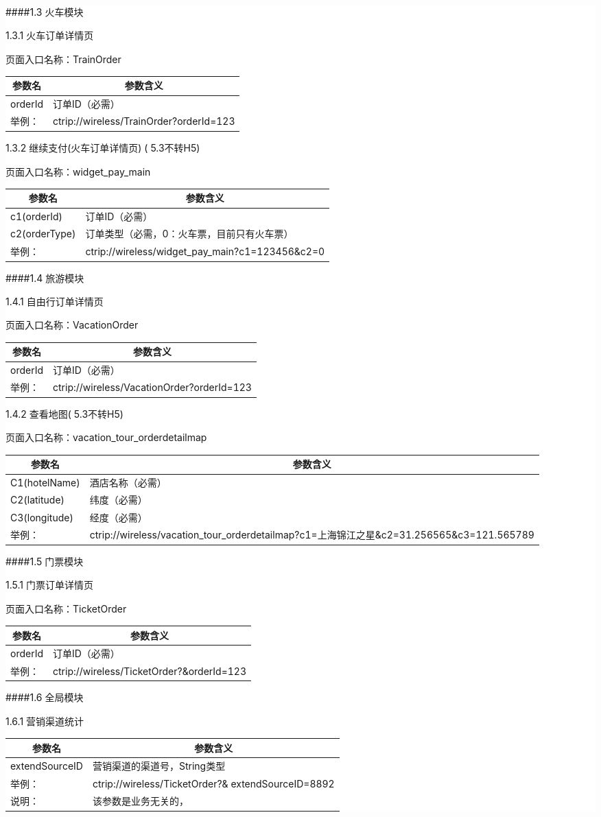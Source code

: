 ####1.3	火车模块


1.3.1	火车订单详情页

页面入口名称：TrainOrder


参数名				| 	参数含义
---------- 			| 	---------
orderId				| 	订单ID（必需）
举例：				| 	ctrip://wireless/TrainOrder?orderId=123


1.3.2	继续支付(火车订单详情页) ( 5.3不转H5)


页面入口名称：widget_pay_main

参数名				| 	参数含义
---------- 			| 	---------
c1(orderId)			| 	订单ID（必需）
c2(orderType)		| 	订单类型（必需，0：火车票，目前只有火车票）
举例：				| 	ctrip://wireless/widget_pay_main?c1=123456&c2=0

####1.4	旅游模块

1.4.1	自由行订单详情页

页面入口名称：VacationOrder

参数名				| 	参数含义
---------- 			| 	---------
orderId				| 	订单ID（必需）
举例：				| 	ctrip://wireless/VacationOrder?orderId=123


1.4.2	查看地图( 5.3不转H5)

页面入口名称：vacation_tour_orderdetailmap

参数名				| 	参数含义
---------- 			| 	---------
C1(hotelName)		| 	酒店名称（必需）
C2(latitude)		| 	纬度（必需）
C3(longitude)		| 	经度（必需）
举例：				| 	ctrip://wireless/vacation_tour_orderdetailmap?c1=上海锦江之星&c2=31.256565&c3=121.565789



####1.5	门票模块

1.5.1	门票订单详情页

页面入口名称：TicketOrder

参数名				| 	参数含义
---------- 			| 	---------
orderId				| 	订单ID（必需）
举例：				| 	ctrip://wireless/TicketOrder?&orderId=123


####1.6	全局模块

1.6.1	营销渠道统计


参数名				| 	参数含义
---------- 			| 	---------
extendSourceID		| 	营销渠道的渠道号，String类型
举例：				| 	ctrip://wireless/TicketOrder?& extendSourceID=8892
说明：				| 	该参数是业务无关的，


